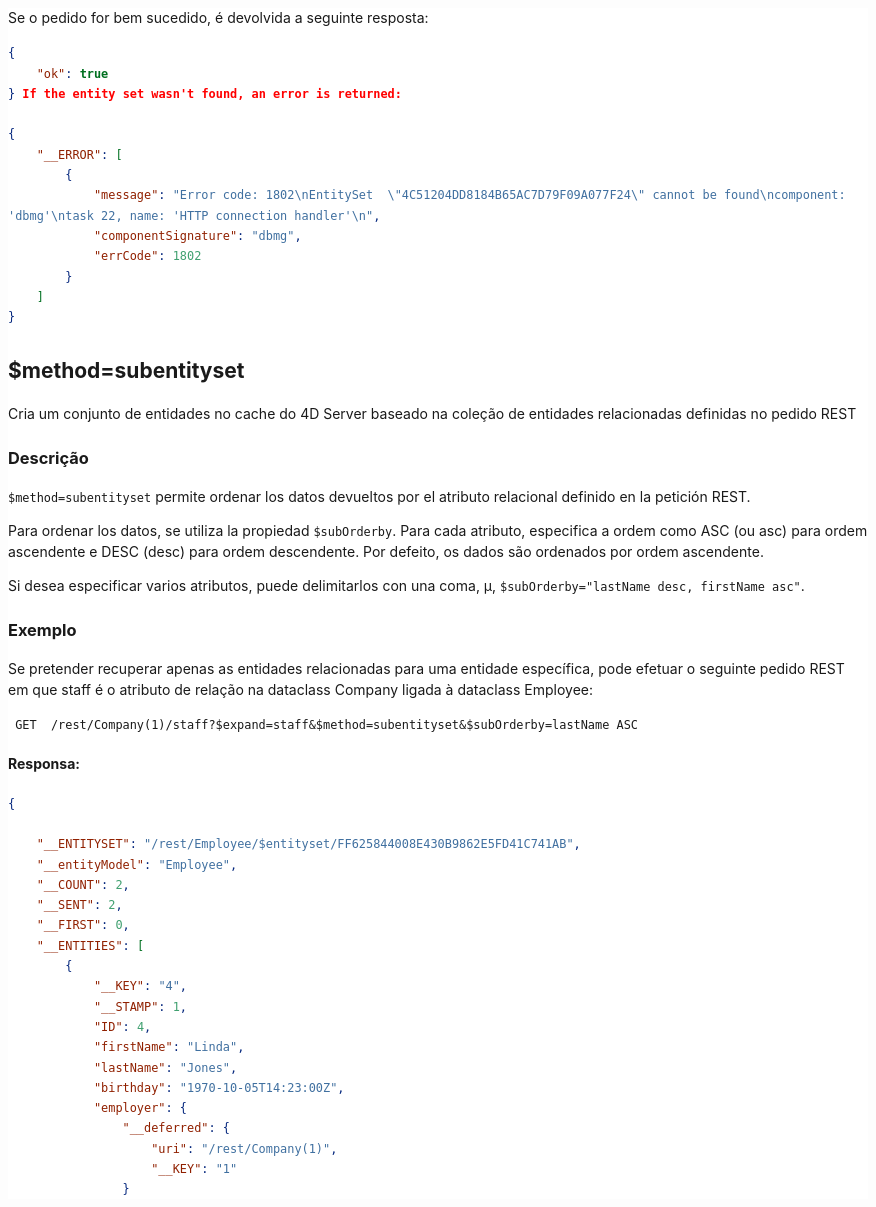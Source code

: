 Se o pedido for bem sucedido, é devolvida a seguinte resposta:

```json
{
    "ok": true
} If the entity set wasn't found, an error is returned:

{
    "__ERROR": [
        {
            "message": "Error code: 1802\nEntitySet  \"4C51204DD8184B65AC7D79F09A077F24\" cannot be found\ncomponent:  'dbmg'\ntask 22, name: 'HTTP connection handler'\n",
            "componentSignature": "dbmg",
            "errCode": 1802
        }
    ]
}
```

## $method=subentityset

Cria um conjunto de entidades no cache do 4D Server baseado na coleção de entidades relacionadas definidas no pedido REST

### Descrição

`$method=subentityset` permite ordenar los datos devueltos por el atributo relacional definido en la petición REST.

Para ordenar los datos, se utiliza la propiedad `$subOrderby`. Para cada atributo, especifica a ordem como ASC (ou asc) para ordem ascendente e DESC (desc) para ordem descendente. Por defeito, os dados são ordenados por ordem ascendente.

Si desea especificar varios atributos, puede delimitarlos con una coma, µ, `$subOrderby="lastName desc, firstName asc"`.

### Exemplo

Se pretender recuperar apenas as entidades relacionadas para uma entidade específica, pode efetuar o seguinte pedido REST em que staff é o atributo de relação na dataclass Company ligada à dataclass Employee:

` GET  /rest/Company(1)/staff?$expand=staff&$method=subentityset&$subOrderby=lastName ASC`

#### Responsa:

```json
{

    "__ENTITYSET": "/rest/Employee/$entityset/FF625844008E430B9862E5FD41C741AB",
    "__entityModel": "Employee",
    "__COUNT": 2,
    "__SENT": 2,
    "__FIRST": 0,
    "__ENTITIES": [
        {
            "__KEY": "4",
            "__STAMP": 1,
            "ID": 4,
            "firstName": "Linda",
            "lastName": "Jones",
            "birthday": "1970-10-05T14:23:00Z",
            "employer": {
                "__deferred": {
                    "uri": "/rest/Company(1)",
                    "__KEY": "1"
                }
```